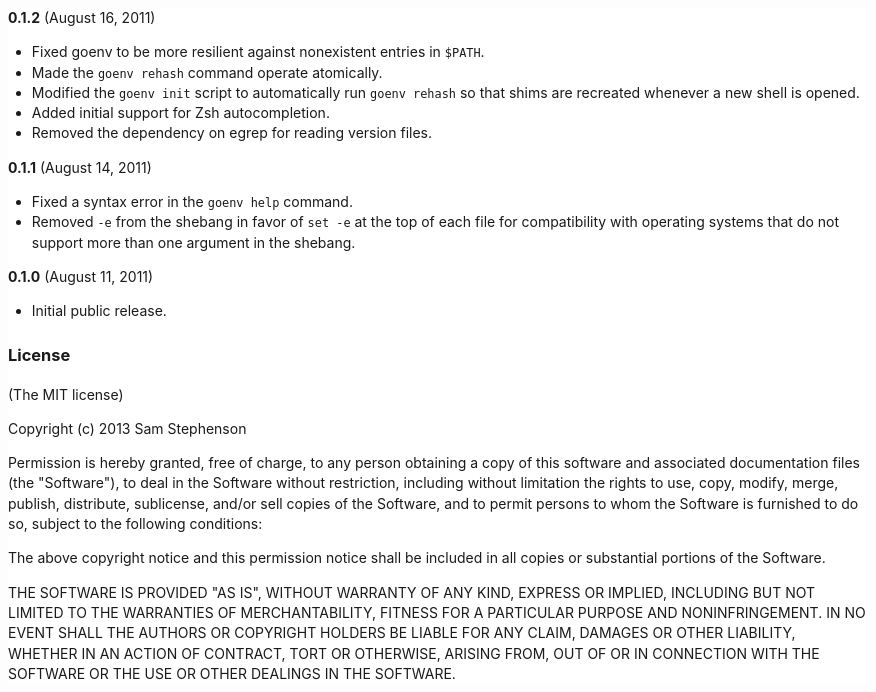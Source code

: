 **0.1.2** (August 16, 2011)

* Fixed goenv to be more resilient against nonexistent entries in
  `$PATH`.
* Made the `goenv rehash` command operate atomically.
* Modified the `goenv init` script to automatically run `goenv
  rehash` so that shims are recreated whenever a new shell is opened.
* Added initial support for Zsh autocompletion.
* Removed the dependency on egrep for reading version files.

**0.1.1** (August 14, 2011)

* Fixed a syntax error in the `goenv help` command.
* Removed `-e` from the shebang in favor of `set -e` at the top of
  each file for compatibility with operating systems that do not
  support more than one argument in the shebang.

**0.1.0** (August 11, 2011)

* Initial public release.

### License

(The MIT license)

Copyright (c) 2013 Sam Stephenson

Permission is hereby granted, free of charge, to any person obtaining
a copy of this software and associated documentation files (the
"Software"), to deal in the Software without restriction, including
without limitation the rights to use, copy, modify, merge, publish,
distribute, sublicense, and/or sell copies of the Software, and to
permit persons to whom the Software is furnished to do so, subject to
the following conditions:

The above copyright notice and this permission notice shall be
included in all copies or substantial portions of the Software.

THE SOFTWARE IS PROVIDED "AS IS", WITHOUT WARRANTY OF ANY KIND,
EXPRESS OR IMPLIED, INCLUDING BUT NOT LIMITED TO THE WARRANTIES OF
MERCHANTABILITY, FITNESS FOR A PARTICULAR PURPOSE AND
NONINFRINGEMENT. IN NO EVENT SHALL THE AUTHORS OR COPYRIGHT HOLDERS BE
LIABLE FOR ANY CLAIM, DAMAGES OR OTHER LIABILITY, WHETHER IN AN ACTION
OF CONTRACT, TORT OR OTHERWISE, ARISING FROM, OUT OF OR IN CONNECTION
WITH THE SOFTWARE OR THE USE OR OTHER DEALINGS IN THE SOFTWARE.


  [ruby-build]: https://github.com/sstephenson/ruby-build#readme
